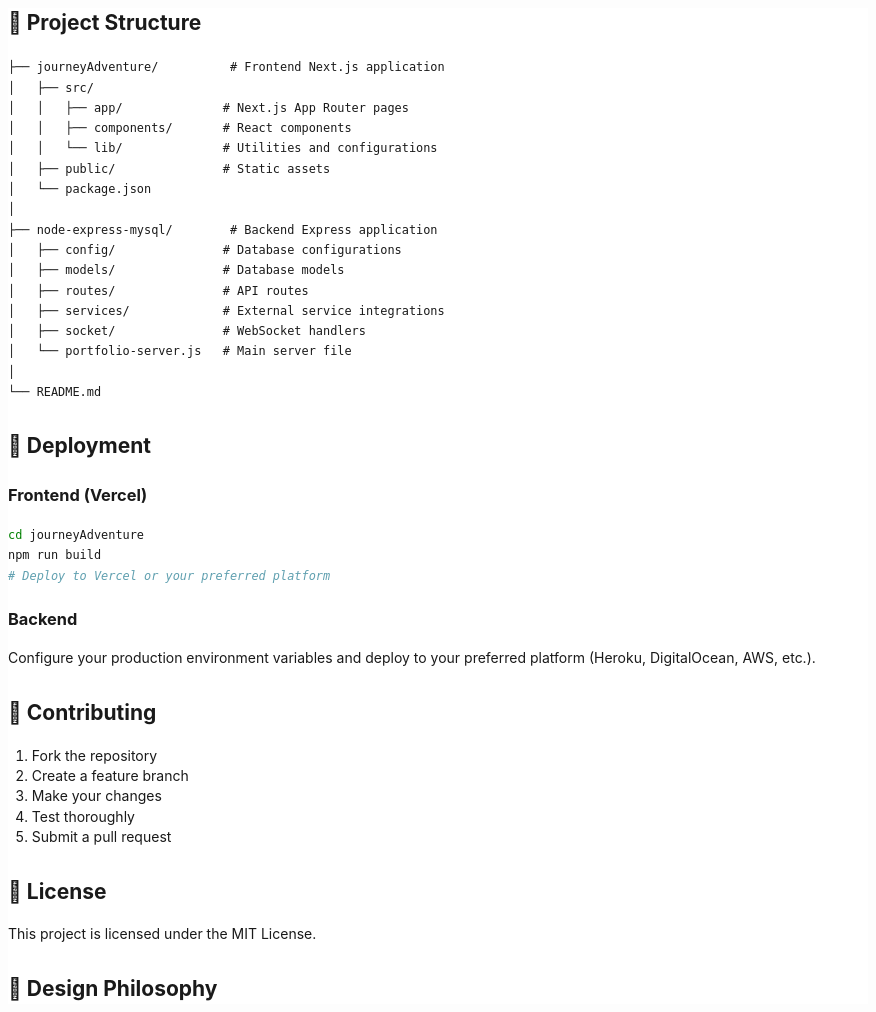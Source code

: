 ## 🎯 Project Structure

```
├── journeyAdventure/          # Frontend Next.js application
│   ├── src/
│   │   ├── app/              # Next.js App Router pages
│   │   ├── components/       # React components
│   │   └── lib/              # Utilities and configurations
│   ├── public/               # Static assets
│   └── package.json
│
├── node-express-mysql/        # Backend Express application
│   ├── config/               # Database configurations
│   ├── models/               # Database models
│   ├── routes/               # API routes
│   ├── services/             # External service integrations
│   ├── socket/               # WebSocket handlers
│   └── portfolio-server.js   # Main server file
│
└── README.md
```

## 🚀 Deployment

### Frontend (Vercel)
```bash
cd journeyAdventure
npm run build
# Deploy to Vercel or your preferred platform
```

### Backend
Configure your production environment variables and deploy to your preferred platform (Heroku, DigitalOcean, AWS, etc.).

## 🤝 Contributing

1. Fork the repository
2. Create a feature branch
3. Make your changes
4. Test thoroughly
5. Submit a pull request

## 📄 License

This project is licensed under the MIT License.

## 🎨 Design Philosophy
